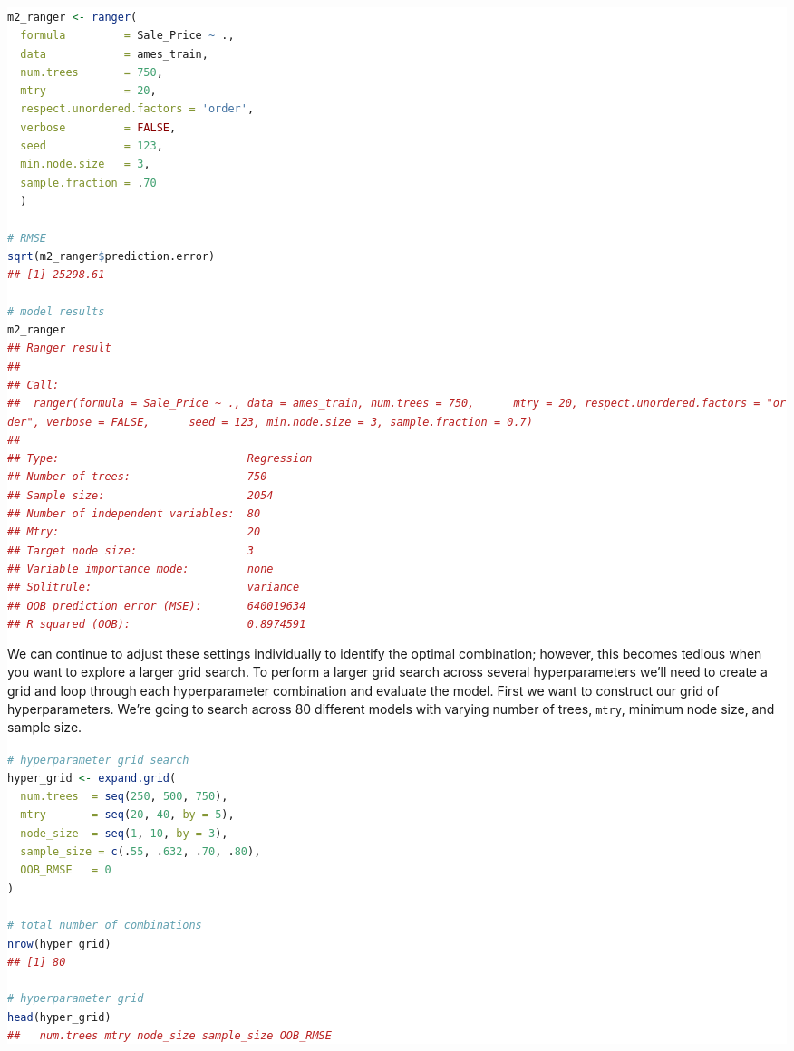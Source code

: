 


```r
m2_ranger <- ranger(
  formula         = Sale_Price ~ ., 
  data            = ames_train, 
  num.trees       = 750,
  mtry            = 20,
  respect.unordered.factors = 'order',
  verbose         = FALSE,
  seed            = 123,
  min.node.size   = 3,
  sample.fraction = .70
  )

# RMSE
sqrt(m2_ranger$prediction.error)
## [1] 25298.61

# model results
m2_ranger
## Ranger result
## 
## Call:
##  ranger(formula = Sale_Price ~ ., data = ames_train, num.trees = 750,      mtry = 20, respect.unordered.factors = "order", verbose = FALSE,      seed = 123, min.node.size = 3, sample.fraction = 0.7) 
## 
## Type:                             Regression 
## Number of trees:                  750 
## Sample size:                      2054 
## Number of independent variables:  80 
## Mtry:                             20 
## Target node size:                 3 
## Variable importance mode:         none 
## Splitrule:                        variance 
## OOB prediction error (MSE):       640019634 
## R squared (OOB):                  0.8974591
```


We can continue to adjust these settings individually to identify the optimal combination; however, this becomes tedious when you want to explore a larger grid search.  To perform a larger grid search across several hyperparameters we’ll need to create a grid and loop through each hyperparameter combination and evaluate the model.  First we want to construct our grid of hyperparameters. We’re going to search across 80 different models with varying number of trees, `mtry`, minimum node size, and sample size.


```r
# hyperparameter grid search
hyper_grid <- expand.grid(
  num.trees  = seq(250, 500, 750),
  mtry       = seq(20, 40, by = 5),
  node_size  = seq(1, 10, by = 3),
  sample_size = c(.55, .632, .70, .80),
  OOB_RMSE   = 0
)

# total number of combinations
nrow(hyper_grid)
## [1] 80

# hyperparameter grid
head(hyper_grid)
##   num.trees mtry node_size sample_size OOB_RMSE
```